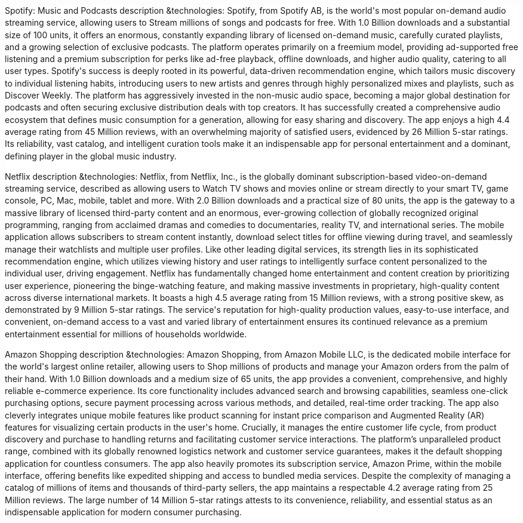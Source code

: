 Spotify: Music and Podcasts
description &technologies: Spotify, from Spotify AB, is the world's most popular on-demand audio streaming service, allowing users to Stream millions of songs and podcasts for free. With 1.0 Billion downloads and a substantial size of 100 units, it offers an enormous, constantly expanding library of licensed on-demand music, carefully curated playlists, and a growing selection of exclusive podcasts. The platform operates primarily on a freemium model, providing ad-supported free listening and a premium subscription for perks like ad-free playback, offline downloads, and higher audio quality, catering to all user types. Spotify's success is deeply rooted in its powerful, data-driven recommendation engine, which tailors music discovery to individual listening habits, introducing users to new artists and genres through highly personalized mixes and playlists, such as Discover Weekly. The platform has aggressively invested in the non-music audio space, becoming a major global destination for podcasts and often securing exclusive distribution deals with top creators. It has successfully created a comprehensive audio ecosystem that defines music consumption for a generation, allowing for easy sharing and discovery. The app enjoys a high 4.4 average rating from 45 Million reviews, with an overwhelming majority of satisfied users, evidenced by 26 Million 5-star ratings. Its reliability, vast catalog, and intelligent curation tools make it an indispensable app for personal entertainment and a dominant, defining player in the global music industry.

Netflix
description &technologies: Netflix, from Netflix, Inc., is the globally dominant subscription-based video-on-demand streaming service, described as allowing users to Watch TV shows and movies online or stream directly to your smart TV, game console, PC, Mac, mobile, tablet and more. With 2.0 Billion downloads and a practical size of 80 units, the app is the gateway to a massive library of licensed third-party content and an enormous, ever-growing collection of globally recognized original programming, ranging from acclaimed dramas and comedies to documentaries, reality TV, and international series. The mobile application allows subscribers to stream content instantly, download select titles for offline viewing during travel, and seamlessly manage their watchlists and multiple user profiles. Like other leading digital services, its strength lies in its sophisticated recommendation engine, which utilizes viewing history and user ratings to intelligently surface content personalized to the individual user, driving engagement. Netflix has fundamentally changed home entertainment and content creation by prioritizing user experience, pioneering the binge-watching feature, and making massive investments in proprietary, high-quality content across diverse international markets. It boasts a high 4.5 average rating from 15 Million reviews, with a strong positive skew, as demonstrated by 9 Million 5-star ratings. The service's reputation for high-quality production values, easy-to-use interface, and convenient, on-demand access to a vast and varied library of entertainment ensures its continued relevance as a premium entertainment essential for millions of households worldwide.

Amazon Shopping
description &technologies: Amazon Shopping, from Amazon Mobile LLC, is the dedicated mobile interface for the world's largest online retailer, allowing users to Shop millions of products and manage your Amazon orders from the palm of their hand. With 1.0 Billion downloads and a medium size of 65 units, the app provides a convenient, comprehensive, and highly reliable e-commerce experience. Its core functionality includes advanced search and browsing capabilities, seamless one-click purchasing options, secure payment processing across various methods, and detailed, real-time order tracking. The app also cleverly integrates unique mobile features like product scanning for instant price comparison and Augmented Reality (AR) features for visualizing certain products in the user's home. Crucially, it manages the entire customer life cycle, from product discovery and purchase to handling returns and facilitating customer service interactions. The platform’s unparalleled product range, combined with its globally renowned logistics network and customer service guarantees, makes it the default shopping application for countless consumers. The app also heavily promotes its subscription service, Amazon Prime, within the mobile interface, offering benefits like expedited shipping and access to bundled media services. Despite the complexity of managing a catalog of millions of items and thousands of third-party sellers, the app maintains a respectable 4.2 average rating from 25 Million reviews. The large number of 14 Million 5-star ratings attests to its convenience, reliability, and essential status as an indispensable application for modern consumer purchasing.
